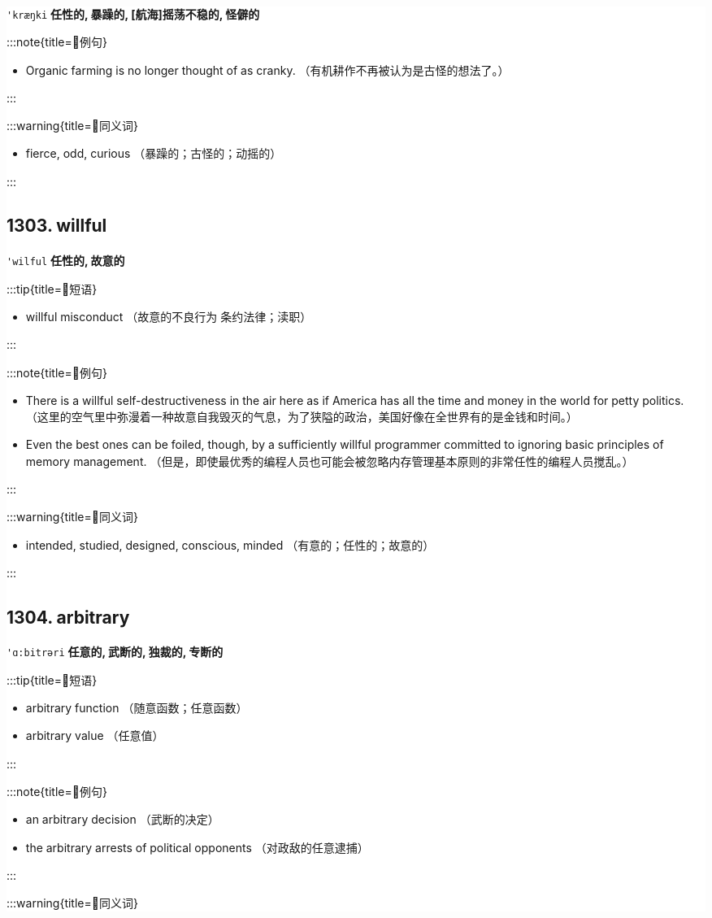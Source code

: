 `'kræŋki`  **任性的, 暴躁的, [航海]摇荡不稳的, 怪僻的**

:::note{title=🎤例句}

- Organic farming is no longer thought of as cranky. （有机耕作不再被认为是古怪的想法了。）

:::

:::warning{title=🤔同义词}

- fierce, odd, curious （暴躁的；古怪的；动摇的）

:::


## 1303. willful

`'wilful`  **任性的, 故意的**

:::tip{title=🤩短语}

- willful misconduct （故意的不良行为 条约法律；渎职）

:::

:::note{title=🎤例句}

- There is a willful self-destructiveness in the air here as if America has all the time and money in the world for petty politics. （这里的空气里中弥漫着一种故意自我毁灭的气息，为了狭隘的政治，美国好像在全世界有的是金钱和时间。）

- Even the best ones can be foiled, though, by a sufficiently willful programmer committed to ignoring basic principles of memory management. （但是，即使最优秀的编程人员也可能会被忽略内存管理基本原则的非常任性的编程人员搅乱。）

:::

:::warning{title=🤔同义词}

- intended, studied, designed, conscious, minded （有意的；任性的；故意的）

:::


## 1304. arbitrary

`'ɑ:bitrəri`  **任意的, 武断的, 独裁的, 专断的**

:::tip{title=🤩短语}

- arbitrary function （随意函数；任意函数）

- arbitrary value （任意值）

:::

:::note{title=🎤例句}

- an arbitrary decision （武断的决定）

- the arbitrary arrests of political opponents （对政敌的任意逮捕）

:::

:::warning{title=🤔同义词}
